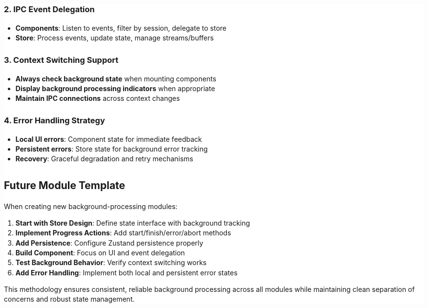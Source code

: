 ### 2. IPC Event Delegation
- **Components**: Listen to events, filter by session, delegate to store
- **Store**: Process events, update state, manage streams/buffers

### 3. Context Switching Support
- **Always check background state** when mounting components
- **Display background processing indicators** when appropriate
- **Maintain IPC connections** across context changes

### 4. Error Handling Strategy
- **Local UI errors**: Component state for immediate feedback
- **Persistent errors**: Store state for background error tracking
- **Recovery**: Graceful degradation and retry mechanisms

## Future Module Template

When creating new background-processing modules:

1. **Start with Store Design**: Define state interface with background tracking
2. **Implement Progress Actions**: Add start/finish/error/abort methods
3. **Add Persistence**: Configure Zustand persistence properly
4. **Build Component**: Focus on UI and event delegation
5. **Test Background Behavior**: Verify context switching works
6. **Add Error Handling**: Implement both local and persistent error states

This methodology ensures consistent, reliable background processing across all modules while maintaining clean separation of concerns and robust state management.
